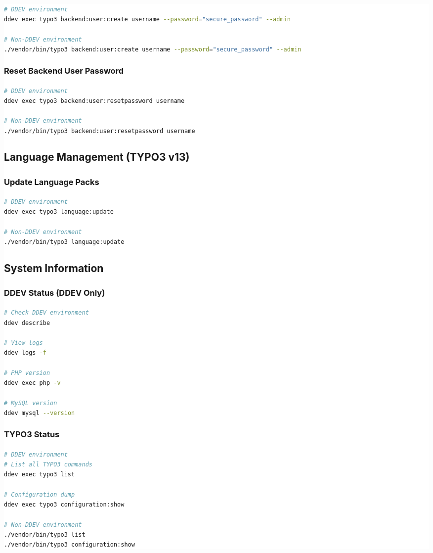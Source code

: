 ```bash
# DDEV environment
ddev exec typo3 backend:user:create username --password="secure_password" --admin

# Non-DDEV environment
./vendor/bin/typo3 backend:user:create username --password="secure_password" --admin
```

### Reset Backend User Password

```bash
# DDEV environment
ddev exec typo3 backend:user:resetpassword username

# Non-DDEV environment
./vendor/bin/typo3 backend:user:resetpassword username
```

## Language Management (TYPO3 v13)

### Update Language Packs

```bash
# DDEV environment
ddev exec typo3 language:update

# Non-DDEV environment
./vendor/bin/typo3 language:update
```

## System Information

### DDEV Status (DDEV Only)

```bash
# Check DDEV environment
ddev describe

# View logs
ddev logs -f

# PHP version
ddev exec php -v

# MySQL version
ddev mysql --version
```

### TYPO3 Status

```bash
# DDEV environment
# List all TYPO3 commands
ddev exec typo3 list

# Configuration dump
ddev exec typo3 configuration:show

# Non-DDEV environment
./vendor/bin/typo3 list
./vendor/bin/typo3 configuration:show
```
